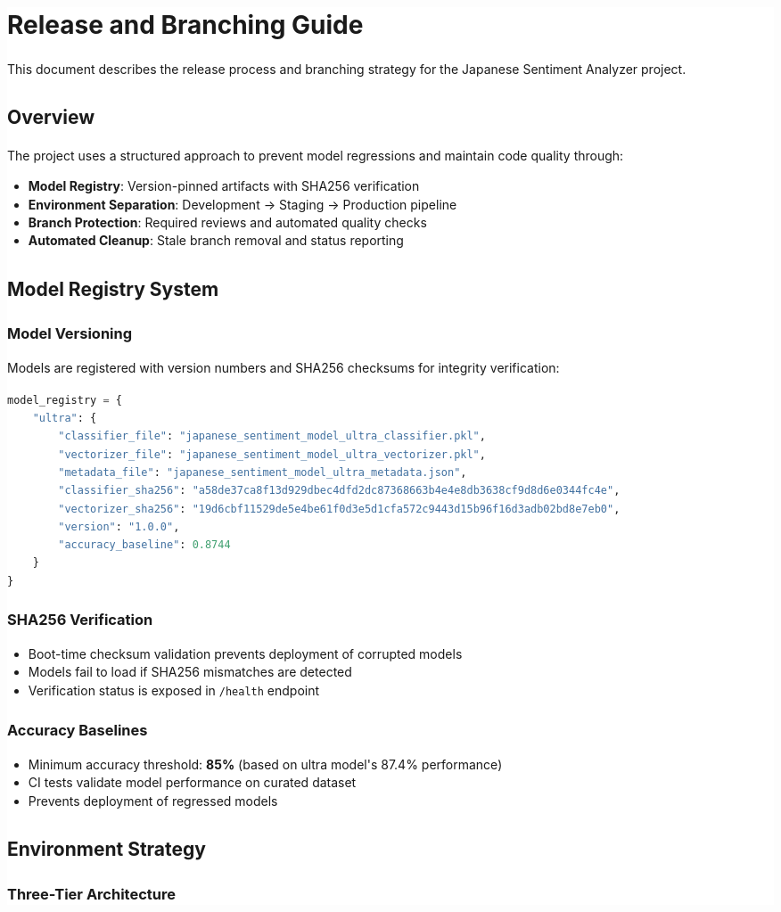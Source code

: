 # Release and Branching Guide

This document describes the release process and branching strategy for the Japanese Sentiment Analyzer project.

## Overview

The project uses a structured approach to prevent model regressions and maintain code quality through:

- **Model Registry**: Version-pinned artifacts with SHA256 verification
- **Environment Separation**: Development → Staging → Production pipeline
- **Branch Protection**: Required reviews and automated quality checks
- **Automated Cleanup**: Stale branch removal and status reporting

## Model Registry System

### Model Versioning

Models are registered with version numbers and SHA256 checksums for integrity verification:

```python
model_registry = {
    "ultra": {
        "classifier_file": "japanese_sentiment_model_ultra_classifier.pkl",
        "vectorizer_file": "japanese_sentiment_model_ultra_vectorizer.pkl", 
        "metadata_file": "japanese_sentiment_model_ultra_metadata.json",
        "classifier_sha256": "a58de37ca8f13d929dbec4dfd2dc87368663b4e4e8db3638cf9d8d6e0344fc4e",
        "vectorizer_sha256": "19d6cbf11529de5e4be61f0d3e5d1cfa572c9443d15b96f16d3adb02bd8e7eb0",
        "version": "1.0.0",
        "accuracy_baseline": 0.8744
    }
}
```

### SHA256 Verification

- Boot-time checksum validation prevents deployment of corrupted models
- Models fail to load if SHA256 mismatches are detected
- Verification status is exposed in `/health` endpoint

### Accuracy Baselines

- Minimum accuracy threshold: **85%** (based on ultra model's 87.4% performance)
- CI tests validate model performance on curated dataset
- Prevents deployment of regressed models

## Environment Strategy

### Three-Tier Architecture
